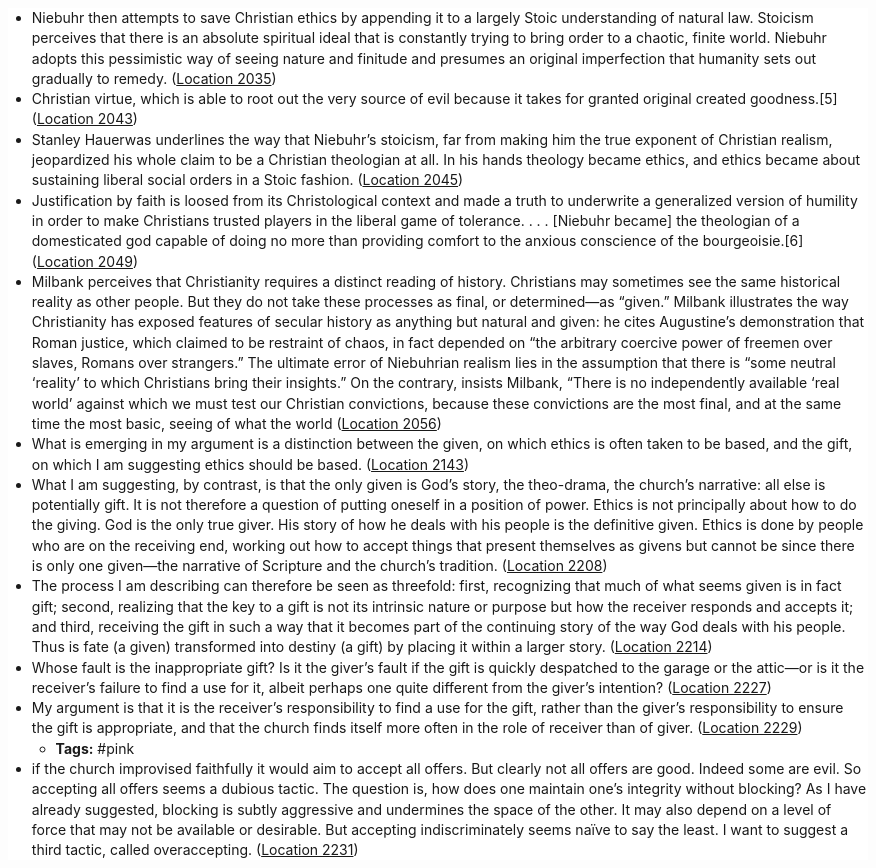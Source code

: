 - Niebuhr then attempts to save Christian ethics by appending it to a largely Stoic understanding of natural law. Stoicism perceives that there is an absolute spiritual ideal that is constantly trying to bring order to a chaotic, finite world. Niebuhr adopts this pessimistic way of seeing nature and finitude and presumes an original imperfection that humanity sets out gradually to remedy. ([Location 2035](https://readwise.io/to_kindle?action=open&asin=B005OYUZ1G&location=2035))
- Christian virtue, which is able to root out the very source of evil because it takes for granted original created goodness.[5] ([Location 2043](https://readwise.io/to_kindle?action=open&asin=B005OYUZ1G&location=2043))
- Stanley Hauerwas underlines the way that Niebuhr’s stoicism, far from making him the true exponent of Christian realism, jeopardized his whole claim to be a Christian theologian at all. In his hands theology became ethics, and ethics became about sustaining liberal social orders in a Stoic fashion. ([Location 2045](https://readwise.io/to_kindle?action=open&asin=B005OYUZ1G&location=2045))
- Justification by faith is loosed from its Christological context and made a truth to underwrite a generalized version of humility in order to make Christians trusted players in the liberal game of tolerance. . . . [Niebuhr became] the theologian of a domesticated god capable of doing no more than providing comfort to the anxious conscience of the bourgeoisie.[6] ([Location 2049](https://readwise.io/to_kindle?action=open&asin=B005OYUZ1G&location=2049))
- Milbank perceives that Christianity requires a distinct reading of history. Christians may sometimes see the same historical reality as other people. But they do not take these processes as final, or determined—as “given.” Milbank illustrates the way Christianity has exposed features of secular history as anything but natural and given: he cites Augustine’s demonstration that Roman justice, which claimed to be restraint of chaos, in fact depended on “the arbitrary coercive power of freemen over slaves, Romans over strangers.” The ultimate error of Niebuhrian realism lies in the assumption that there is “some neutral ‘reality’ to which Christians bring their insights.” On the contrary, insists Milbank, “There is no independently available ‘real world’ against which we must test our Christian convictions, because these convictions are the most final, and at the same time the most basic, seeing of what the world ([Location 2056](https://readwise.io/to_kindle?action=open&asin=B005OYUZ1G&location=2056))
- What is emerging in my argument is a distinction between the given, on which ethics is often taken to be based, and the gift, on which I am suggesting ethics should be based. ([Location 2143](https://readwise.io/to_kindle?action=open&asin=B005OYUZ1G&location=2143))
- What I am suggesting, by contrast, is that the only given is God’s story, the theo-drama, the church’s narrative: all else is potentially gift. It is not therefore a question of putting oneself in a position of power. Ethics is not principally about how to do the giving. God is the only true giver. His story of how he deals with his people is the definitive given. Ethics is done by people who are on the receiving end, working out how to accept things that present themselves as givens but cannot be since there is only one given—the narrative of Scripture and the church’s tradition. ([Location 2208](https://readwise.io/to_kindle?action=open&asin=B005OYUZ1G&location=2208))
- The process I am describing can therefore be seen as threefold: first, recognizing that much of what seems given is in fact gift; second, realizing that the key to a gift is not its intrinsic nature or purpose but how the receiver responds and accepts it; and third, receiving the gift in such a way that it becomes part of the continuing story of the way God deals with his people. Thus is fate (a given) transformed into destiny (a gift) by placing it within a larger story. ([Location 2214](https://readwise.io/to_kindle?action=open&asin=B005OYUZ1G&location=2214))
- Whose fault is the inappropriate gift? Is it the giver’s fault if the gift is quickly despatched to the garage or the attic—or is it the receiver’s failure to find a use for it, albeit perhaps one quite different from the giver’s intention? ([Location 2227](https://readwise.io/to_kindle?action=open&asin=B005OYUZ1G&location=2227))
- My argument is that it is the receiver’s responsibility to find a use for the gift, rather than the giver’s responsibility to ensure the gift is appropriate, and that the church finds itself more often in the role of receiver than of giver. ([Location 2229](https://readwise.io/to_kindle?action=open&asin=B005OYUZ1G&location=2229))
    - **Tags:** #pink
- if the church improvised faithfully it would aim to accept all offers. But clearly not all offers are good. Indeed some are evil. So accepting all offers seems a dubious tactic. The question is, how does one maintain one’s integrity without blocking? As I have already suggested, blocking is subtly aggressive and undermines the space of the other. It may also depend on a level of force that may not be available or desirable. But accepting indiscriminately seems naïve to say the least. I want to suggest a third tactic, called overaccepting. ([Location 2231](https://readwise.io/to_kindle?action=open&asin=B005OYUZ1G&location=2231))